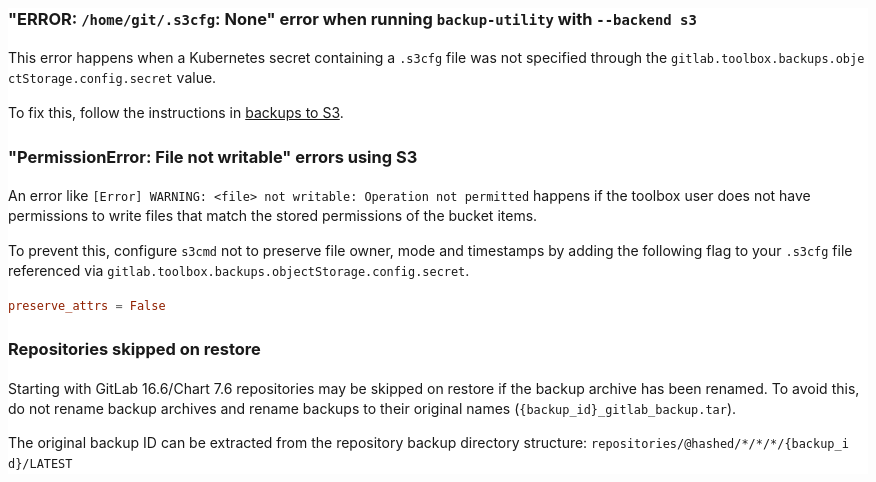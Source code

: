### "ERROR: `/home/git/.s3cfg`: None" error when running `backup-utility` with `--backend s3`

This error happens when a Kubernetes secret containing a `.s3cfg` file was not specified through the `gitlab.toolbox.backups.objectStorage.config.secret` value.

To fix this, follow the instructions in [backups to S3](index.md#backups-to-s3).

### "PermissionError: File not writable" errors using S3

An error like `[Error] WARNING: <file> not writable: Operation not permitted` happens if the toolbox user does not have
permissions to write files that match the stored permissions of the bucket items.

To prevent this, configure `s3cmd` not to preserve file owner, mode and timestamps by adding the
following flag to your `.s3cfg` file referenced via `gitlab.toolbox.backups.objectStorage.config.secret`.

```toml
preserve_attrs = False
```

### Repositories skipped on restore

Starting with GitLab 16.6/Chart 7.6 repositories may be skipped on restore if the backup archive has been renamed.
To avoid this, do not rename backup archives and rename backups to their original names (`{backup_id}_gitlab_backup.tar`).

The original backup ID can be extracted from the repository backup directory structure: `repositories/@hashed/*/*/*/{backup_id}/LATEST`
